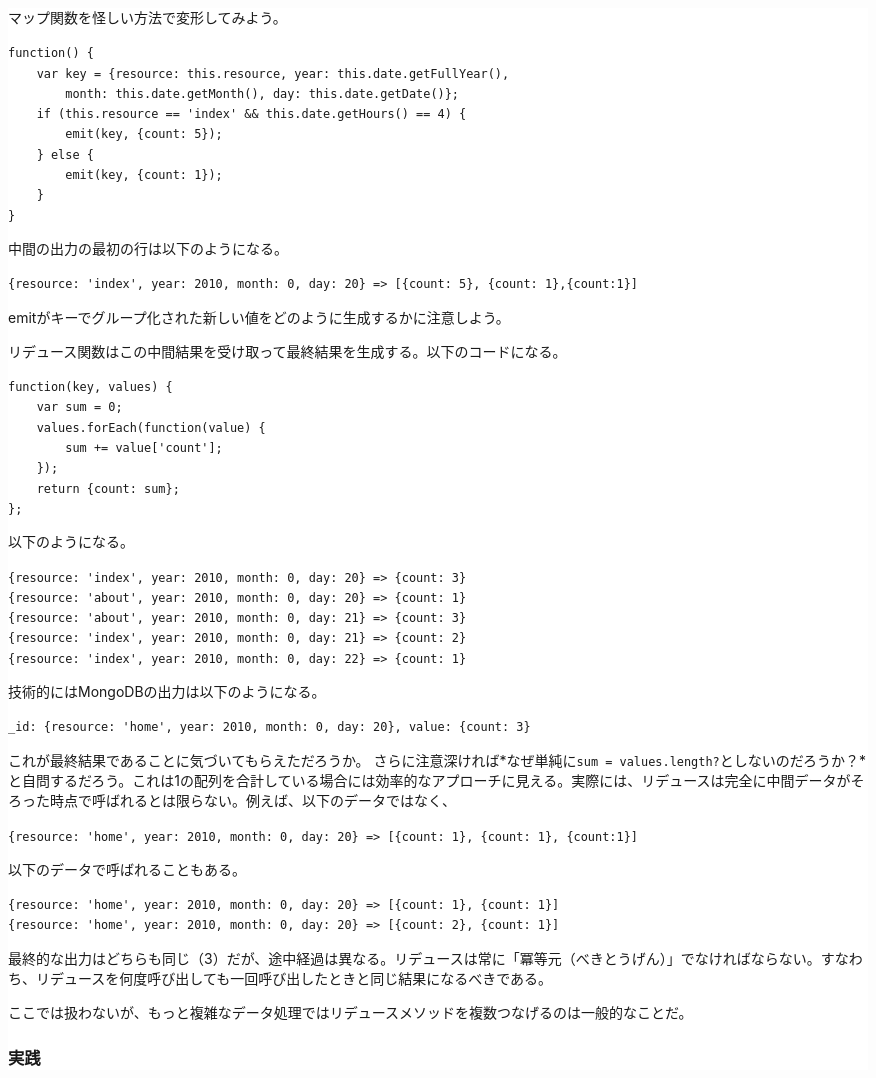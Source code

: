 マップ関数を怪しい方法で変形してみよう。

	function() {
	    var key = {resource: this.resource, year: this.date.getFullYear(),
	        month: this.date.getMonth(), day: this.date.getDate()};
	    if (this.resource == 'index' && this.date.getHours() == 4) {
	        emit(key, {count: 5});
	    } else {
	        emit(key, {count: 1});
	    }
	}

中間の出力の最初の行は以下のようになる。

	{resource: 'index', year: 2010, month: 0, day: 20} => [{count: 5}, {count: 1},{count:1}]

emitがキーでグループ化された新しい値をどのように生成するかに注意しよう。

リデュース関数はこの中間結果を受け取って最終結果を生成する。以下のコードになる。

	function(key, values) {
	    var sum = 0;
	    values.forEach(function(value) {
	        sum += value['count'];
	    });
	    return {count: sum};
	};

以下のようになる。

	{resource: 'index', year: 2010, month: 0, day: 20} => {count: 3}
	{resource: 'about', year: 2010, month: 0, day: 20} => {count: 1}
	{resource: 'about', year: 2010, month: 0, day: 21} => {count: 3}
	{resource: 'index', year: 2010, month: 0, day: 21} => {count: 2}
	{resource: 'index', year: 2010, month: 0, day: 22} => {count: 1}

技術的にはMongoDBの出力は以下のようになる。

	_id: {resource: 'home', year: 2010, month: 0, day: 20}, value: {count: 3}

これが最終結果であることに気づいてもらえただろうか。
さらに注意深ければ*なぜ単純に`sum = values.length?`としないのだろうか？*と自問するだろう。これは1の配列を合計している場合には効率的なアプローチに見える。実際には、リデュースは完全に中間データがそろった時点で呼ばれるとは限らない。例えば、以下のデータではなく、

	{resource: 'home', year: 2010, month: 0, day: 20} => [{count: 1}, {count: 1}, {count:1}]

以下のデータで呼ばれることもある。

	{resource: 'home', year: 2010, month: 0, day: 20} => [{count: 1}, {count: 1}]
	{resource: 'home', year: 2010, month: 0, day: 20} => [{count: 2}, {count: 1}]

最終的な出力はどちらも同じ（3）だが、途中経過は異なる。リデュースは常に「冪等元（べきとうげん）」でなければならない。すなわち、リデュースを何度呼び出しても一回呼び出したときと同じ結果になるべきである。

ここでは扱わないが、もっと複雑なデータ処理ではリデュースメソッドを複数つなげるのは一般的なことだ。

### 実践 ###
